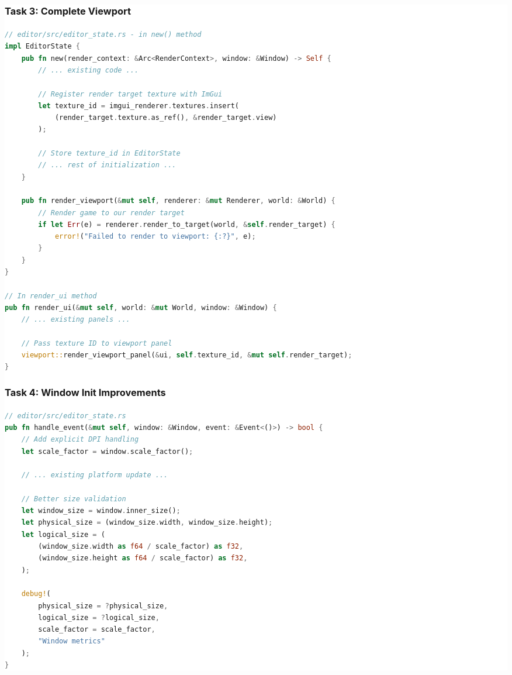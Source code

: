 ### Task 3: Complete Viewport
```rust
// editor/src/editor_state.rs - in new() method
impl EditorState {
    pub fn new(render_context: &Arc<RenderContext>, window: &Window) -> Self {
        // ... existing code ...
        
        // Register render target texture with ImGui
        let texture_id = imgui_renderer.textures.insert(
            (render_target.texture.as_ref(), &render_target.view)
        );
        
        // Store texture_id in EditorState
        // ... rest of initialization ...
    }
    
    pub fn render_viewport(&mut self, renderer: &mut Renderer, world: &World) {
        // Render game to our render target
        if let Err(e) = renderer.render_to_target(world, &self.render_target) {
            error!("Failed to render to viewport: {:?}", e);
        }
    }
}

// In render_ui method
pub fn render_ui(&mut self, world: &mut World, window: &Window) {
    // ... existing panels ...
    
    // Pass texture ID to viewport panel
    viewport::render_viewport_panel(&ui, self.texture_id, &mut self.render_target);
}
```

### Task 4: Window Init Improvements
```rust
// editor/src/editor_state.rs
pub fn handle_event(&mut self, window: &Window, event: &Event<()>) -> bool {
    // Add explicit DPI handling
    let scale_factor = window.scale_factor();
    
    // ... existing platform update ...
    
    // Better size validation
    let window_size = window.inner_size();
    let physical_size = (window_size.width, window_size.height);
    let logical_size = (
        (window_size.width as f64 / scale_factor) as f32,
        (window_size.height as f64 / scale_factor) as f32,
    );
    
    debug!(
        physical_size = ?physical_size,
        logical_size = ?logical_size,
        scale_factor = scale_factor,
        "Window metrics"
    );
}
```
